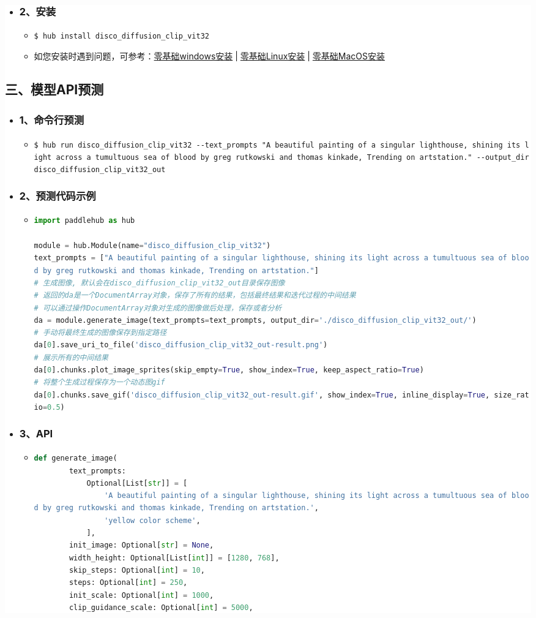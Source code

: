 - ### 2、安装

  - ```shell
    $ hub install disco_diffusion_clip_vit32
    ```
  - 如您安装时遇到问题，可参考：[零基础windows安装](../../../../docs/docs_ch/get_start/windows_quickstart.md)
 | [零基础Linux安装](../../../../docs/docs_ch/get_start/linux_quickstart.md) | [零基础MacOS安装](../../../../docs/docs_ch/get_start/mac_quickstart.md)


## 三、模型API预测  

- ### 1、命令行预测

  - ```shell
    $ hub run disco_diffusion_clip_vit32 --text_prompts "A beautiful painting of a singular lighthouse, shining its light across a tumultuous sea of blood by greg rutkowski and thomas kinkade, Trending on artstation." --output_dir disco_diffusion_clip_vit32_out
    ```

- ### 2、预测代码示例

  - ```python
    import paddlehub as hub

    module = hub.Module(name="disco_diffusion_clip_vit32")
    text_prompts = ["A beautiful painting of a singular lighthouse, shining its light across a tumultuous sea of blood by greg rutkowski and thomas kinkade, Trending on artstation."]
    # 生成图像, 默认会在disco_diffusion_clip_vit32_out目录保存图像
    # 返回的da是一个DocumentArray对象，保存了所有的结果，包括最终结果和迭代过程的中间结果
    # 可以通过操作DocumentArray对象对生成的图像做后处理，保存或者分析
    da = module.generate_image(text_prompts=text_prompts, output_dir='./disco_diffusion_clip_vit32_out/')  
    # 手动将最终生成的图像保存到指定路径
    da[0].save_uri_to_file('disco_diffusion_clip_vit32_out-result.png')
    # 展示所有的中间结果
    da[0].chunks.plot_image_sprites(skip_empty=True, show_index=True, keep_aspect_ratio=True)
    # 将整个生成过程保存为一个动态图gif
    da[0].chunks.save_gif('disco_diffusion_clip_vit32_out-result.gif', show_index=True, inline_display=True, size_ratio=0.5)
    ```

- ### 3、API

  - ```python
    def generate_image(
            text_prompts:
                Optional[List[str]] = [
                    'A beautiful painting of a singular lighthouse, shining its light across a tumultuous sea of blood by greg rutkowski and thomas kinkade, Trending on artstation.',
                    'yellow color scheme',
                ],
            init_image: Optional[str] = None,
            width_height: Optional[List[int]] = [1280, 768],
            skip_steps: Optional[int] = 10,
            steps: Optional[int] = 250,
            init_scale: Optional[int] = 1000,
            clip_guidance_scale: Optional[int] = 5000,